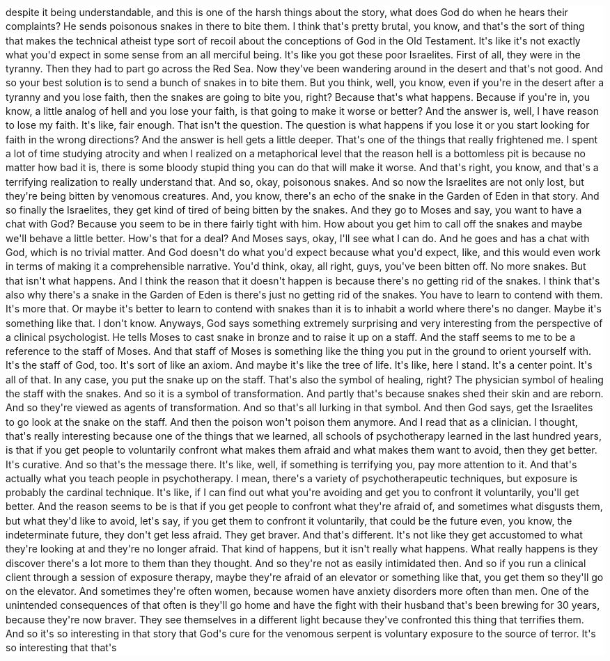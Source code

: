 despite it being understandable, and this is one of the harsh things about the story, what does God do when he hears their complaints? He sends poisonous snakes in there to bite them. I think that's pretty brutal, you know, and that's the sort of thing that makes the technical atheist type sort of recoil about the conceptions of God in the Old Testament. It's like it's not exactly what you'd expect in some sense from an all merciful being. It's like you got these poor Israelites. First of all, they were in the tyranny. Then they had to part go across the Red Sea. Now they've been wandering around in the desert and that's not good. And so your best solution is to send a bunch of snakes in to bite them. But you think, well, you know, even if you're in the desert after a tyranny and you lose faith, then the snakes are going to bite you, right? Because that's what happens. Because if you're in, you know, a little analog of hell and you lose your faith, is that going to make it worse or better? And the answer is, well, I have reason to lose my faith. It's like, fair enough. That isn't the question. The question is what happens if you lose it or you start looking for faith in the wrong directions? And the answer is hell gets a little deeper. That's one of the things that really frightened me. I spent a lot of time studying atrocity and when I realized on a metaphorical level that the reason hell is a bottomless pit is because no matter how bad it is, there is some bloody stupid thing you can do that will make it worse. And that's right, you know, and that's a terrifying realization to really understand that. And so, okay, poisonous snakes. And so now the Israelites are not only lost, but they're being bitten by venomous creatures. And, you know, there's an echo of the snake in the Garden of Eden in that story. And so finally the Israelites, they get kind of tired of being bitten by the snakes. And they go to Moses and say, you want to have a chat with God? Because you seem to be in there fairly tight with him. How about you get him to call off the snakes and maybe we'll behave a little better. How's that for a deal? And Moses says, okay, I'll see what I can do. And he goes and has a chat with God, which is no trivial matter. And God doesn't do what you'd expect because what you'd expect, like, and this would even work in terms of making it a comprehensible narrative. You'd think, okay, all right, guys, you've been bitten off. No more snakes. But that isn't what happens. And I think the reason that it doesn't happen is because there's no getting rid of the snakes. I think that's also why there's a snake in the Garden of Eden is there's just no getting rid of the snakes. You have to learn to contend with them. It's more that. Or maybe it's better to learn to contend with snakes than it is to inhabit a world where there's no danger. Maybe it's something like that. I don't know. Anyways, God says something extremely surprising and very interesting from the perspective of a clinical psychologist. He tells Moses to cast snake in bronze and to raise it up on a staff. And the staff seems to me to be a reference to the staff of Moses. And that staff of Moses is something like the thing you put in the ground to orient yourself with. It's the staff of God, too. It's sort of like an axiom. And maybe it's like the tree of life. It's like, here I stand. It's a center point. It's all of that. In any case, you put the snake up on the staff. That's also the symbol of healing, right? The physician symbol of healing the staff with the snakes. And so it is a symbol of transformation. And partly that's because snakes shed their skin and are reborn. And so they're viewed as agents of transformation. And so that's all lurking in that symbol. And then God says, get the Israelites to go look at the snake on the staff. And then the poison won't poison them anymore. And I read that as a clinician. I thought, that's really interesting because one of the things that we learned, all schools of psychotherapy learned in the last hundred years, is that if you get people to voluntarily confront what makes them afraid and what makes them want to avoid, then they get better. It's curative. And so that's the message there. It's like, well, if something is terrifying you, pay more attention to it. And that's actually what you teach people in psychotherapy. I mean, there's a variety of psychotherapeutic techniques, but exposure is probably the cardinal technique. It's like, if I can find out what you're avoiding and get you to confront it voluntarily, you'll get better. And the reason seems to be is that if you get people to confront what they're afraid of, and sometimes what disgusts them, but what they'd like to avoid, let's say, if you get them to confront it voluntarily, that could be the future even, you know, the indeterminate future, they don't get less afraid. They get braver. And that's different. It's not like they get accustomed to what they're looking at and they're no longer afraid. That kind of happens, but it isn't really what happens. What really happens is they discover there's a lot more to them than they thought. And so they're not as easily intimidated then. And so if you run a clinical client through a session of exposure therapy, maybe they're afraid of an elevator or something like that, you get them so they'll go on the elevator. And sometimes they're often women, because women have anxiety disorders more often than men. One of the unintended consequences of that often is they'll go home and have the fight with their husband that's been brewing for 30 years, because they're now braver. They see themselves in a different light because they've confronted this thing that terrifies them. And so it's so interesting in that story that God's cure for the venomous serpent is voluntary exposure to the source of terror. It's so interesting that that's